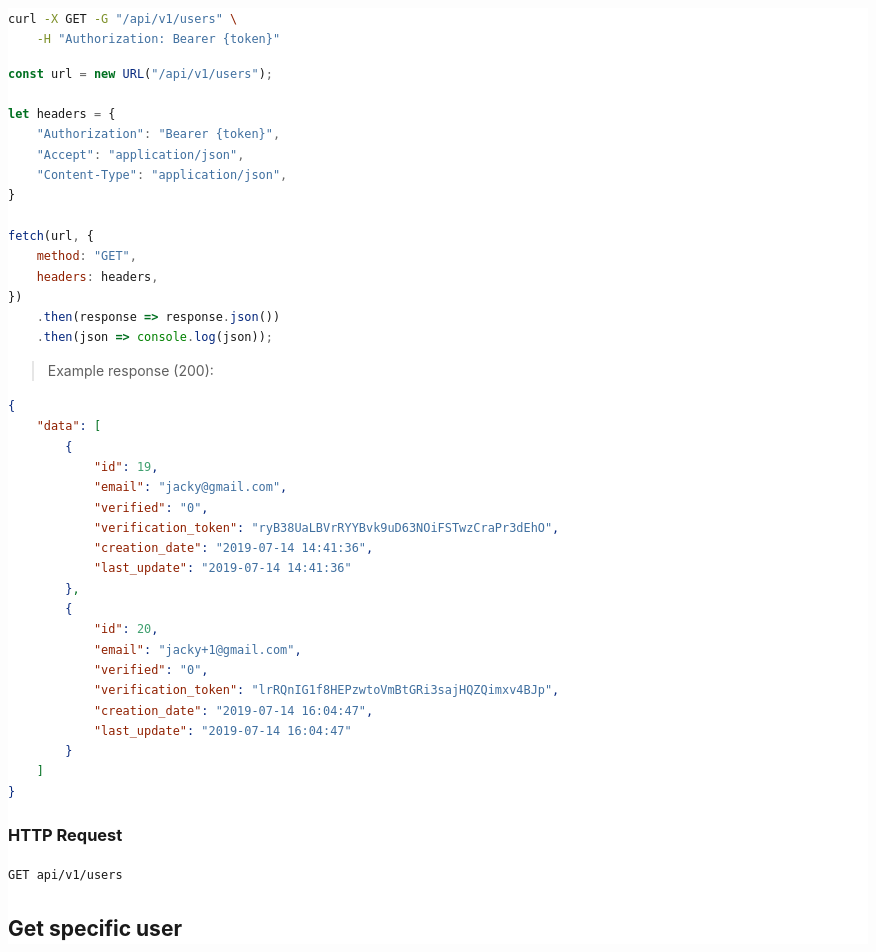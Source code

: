 ```bash
curl -X GET -G "/api/v1/users" \
    -H "Authorization: Bearer {token}"
```

```javascript
const url = new URL("/api/v1/users");

let headers = {
    "Authorization": "Bearer {token}",
    "Accept": "application/json",
    "Content-Type": "application/json",
}

fetch(url, {
    method: "GET",
    headers: headers,
})
    .then(response => response.json())
    .then(json => console.log(json));
```


> Example response (200):

```json
{
    "data": [
        {
            "id": 19,
            "email": "jacky@gmail.com",
            "verified": "0",
            "verification_token": "ryB38UaLBVrRYYBvk9uD63NOiFSTwzCraPr3dEhO",
            "creation_date": "2019-07-14 14:41:36",
            "last_update": "2019-07-14 14:41:36"
        },
        {
            "id": 20,
            "email": "jacky+1@gmail.com",
            "verified": "0",
            "verification_token": "lrRQnIG1f8HEPzwtoVmBtGRi3sajHQZQimxv4BJp",
            "creation_date": "2019-07-14 16:04:47",
            "last_update": "2019-07-14 16:04:47"
        }
    ]
}
```

### HTTP Request
`GET api/v1/users`





## Get specific user
